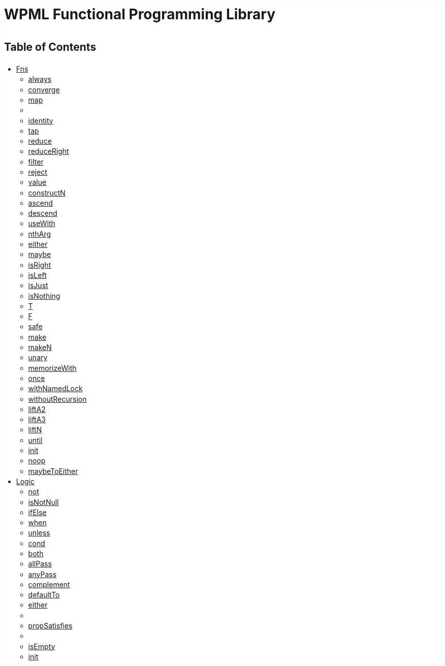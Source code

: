 # WPML Functional Programming Library

## Table of Contents

* [Fns](#fns)
    * [always](#always)
    * [converge](#converge)
    * [map](#map)
    * [](#)
    * [identity](#identity)
    * [tap](#tap)
    * [reduce](#reduce)
    * [reduceRight](#reduceright)
    * [filter](#filter)
    * [reject](#reject)
    * [value](#value)
    * [constructN](#constructn)
    * [ascend](#ascend)
    * [descend](#descend)
    * [useWith](#usewith)
    * [nthArg](#ntharg)
    * [either](#either)
    * [maybe](#maybe)
    * [isRight](#isright)
    * [isLeft](#isleft)
    * [isJust](#isjust)
    * [isNothing](#isnothing)
    * [T](#t)
    * [F](#f)
    * [safe](#safe)
    * [make](#make)
    * [makeN](#maken)
    * [unary](#unary)
    * [memorizeWith](#memorizewith)
    * [once](#once)
    * [withNamedLock](#withnamedlock)
    * [withoutRecursion](#withoutrecursion)
    * [liftA2](#lifta2)
    * [liftA3](#lifta3)
    * [liftN](#liftn)
    * [until](#until)
    * [init](#init)
    * [noop](#noop)
    * [maybeToEither](#maybetoeither)
* [Logic](#logic)
    * [not](#not)
    * [isNotNull](#isnotnull)
    * [ifElse](#ifelse)
    * [when](#when)
    * [unless](#unless)
    * [cond](#cond)
    * [both](#both)
    * [allPass](#allpass)
    * [anyPass](#anypass)
    * [complement](#complement)
    * [defaultTo](#defaultto)
    * [either](#either-1)
    * [](#-1)
    * [propSatisfies](#propsatisfies)
    * [](#-2)
    * [isEmpty](#isempty)
    * [init](#init-1)